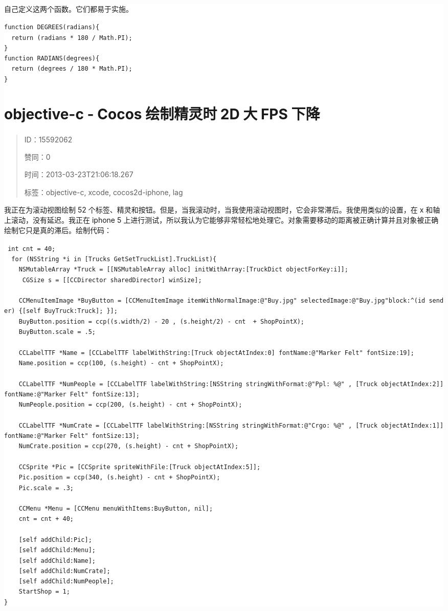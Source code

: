 自己定义这两个函数。它们都易于实施。

```
function DEGREES(radians){
  return (radians * 180 / Math.PI);
}
function RADIANS(degrees){
  return (degrees / 180 * Math.PI);
} 
```

# objective-c - Cocos 绘制精灵时 2D 大 FPS 下降

> ID：15592062
> 
> 赞同：0
> 
> 时间：2013-03-23T21:06:18.267
> 
> 标签：objective-c, xcode, cocos2d-iphone, lag

我正在为滚动视图绘制 52 个标签、精灵和按钮。但是，当我滚动时，当我使用滚动视图时，它会非常滞后。我使用类似的设置，在 x 和轴上滚动，没有延迟。我正在 iphone 5 上进行测试，所以我认为它能够非常轻松地处理它。对象需要移动的距离被正确计算并且对象被正确绘制它只是真的滞后。绘制代码：

```
 int cnt = 40;      
  for (NSString *i in [Trucks GetSetTruckList].TruckList){
    NSMutableArray *Truck = [[NSMutableArray alloc] initWithArray:[TruckDict objectForKey:i]];
     CGSize s = [[CCDirector sharedDirector] winSize];

    CCMenuItemImage *BuyButton = [CCMenuItemImage itemWithNormalImage:@"Buy.jpg" selectedImage:@"Buy.jpg"block:^(id sender) {[self BuyTruck:Truck]; }];
    BuyButton.position = ccp((s.width/2) - 20 , (s.height/2) - cnt  + ShopPointX);
    BuyButton.scale = .5;

    CCLabelTTF *Name = [CCLabelTTF labelWithString:[Truck objectAtIndex:0] fontName:@"Marker Felt" fontSize:19];
    Name.position = ccp(100, (s.height) - cnt + ShopPointX);

    CCLabelTTF *NumPeople = [CCLabelTTF labelWithString:[NSString stringWithFormat:@"Ppl: %@" , [Truck objectAtIndex:2]] fontName:@"Marker Felt" fontSize:13];
    NumPeople.position = ccp(200, (s.height) - cnt + ShopPointX);

    CCLabelTTF *NumCrate = [CCLabelTTF labelWithString:[NSString stringWithFormat:@"Crgo: %@" , [Truck objectAtIndex:1]] fontName:@"Marker Felt" fontSize:13];
    NumCrate.position = ccp(270, (s.height) - cnt + ShopPointX);

    CCSprite *Pic = [CCSprite spriteWithFile:[Truck objectAtIndex:5]];
    Pic.position = ccp(340, (s.height) - cnt + ShopPointX);
    Pic.scale = .3;

    CCMenu *Menu = [CCMenu menuWithItems:BuyButton, nil];
    cnt = cnt + 40;

    [self addChild:Pic];
    [self addChild:Menu];
    [self addChild:Name];
    [self addChild:NumCrate];
    [self addChild:NumPeople];
    StartShop = 1;
} 
```
